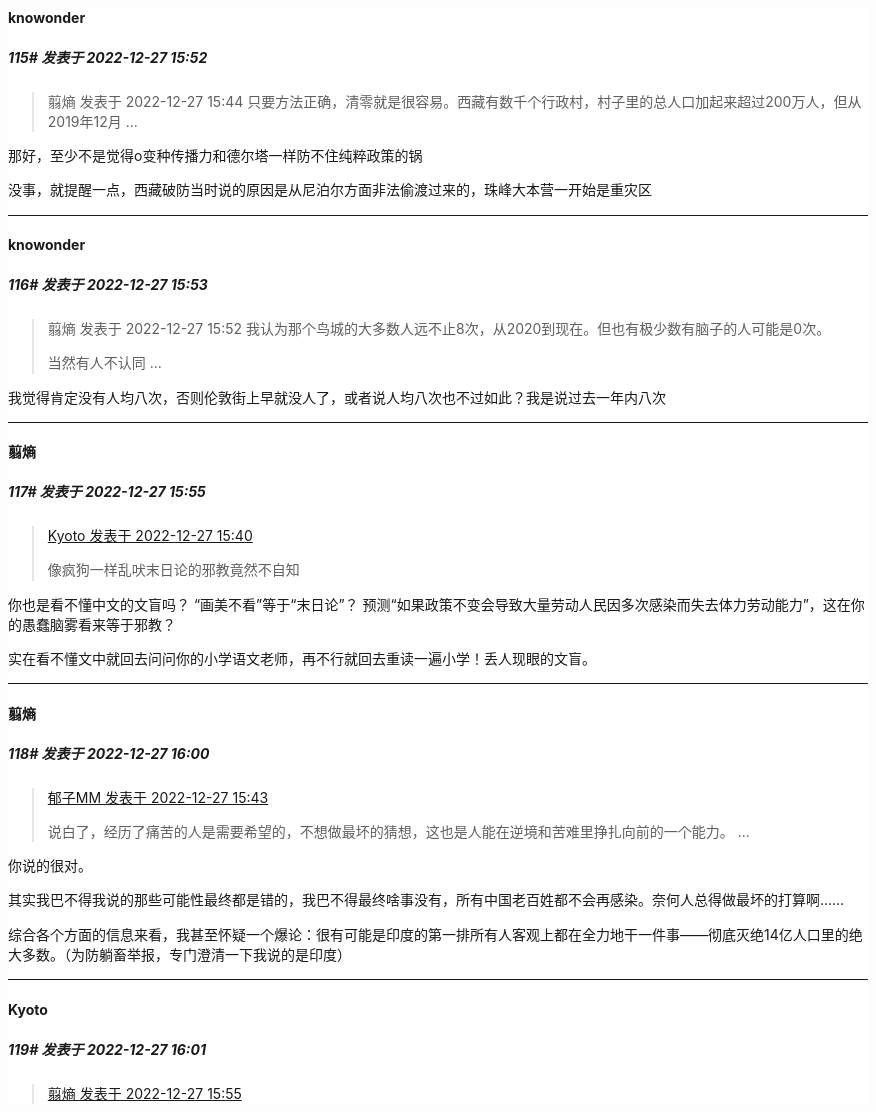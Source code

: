 ####  knowonder  
##### 115#       发表于 2022-12-27 15:52

<blockquote>翦熵 发表于 2022-12-27 15:44
只要方法正确，清零就是很容易。西藏有数千个行政村，村子里的总人口加起来超过200万人，但从2019年12月 ...</blockquote>
那好，至少不是觉得o变种传播力和德尔塔一样防不住纯粹政策的锅

没事，就提醒一点，西藏破防当时说的原因是从尼泊尔方面非法偷渡过来的，珠峰大本营一开始是重灾区

*****

####  knowonder  
##### 116#       发表于 2022-12-27 15:53

<blockquote>翦熵 发表于 2022-12-27 15:52
我认为那个鸟城的大多数人远不止8次，从2020到现在。但也有极少数有脑子的人可能是0次。

当然有人不认同 ...</blockquote>
我觉得肯定没有人均八次，否则伦敦街上早就没人了，或者说人均八次也不过如此？我是说过去一年内八次

*****

####  翦熵  
##### 117#       发表于 2022-12-27 15:55

<blockquote><a href="httphttps://bbs.saraba1st.com/2b/forum.php?mod=redirect&amp;goto=findpost&amp;pid=59107278&amp;ptid=2111944" target="_blank">Kyoto 发表于 2022-12-27 15:40</a>

像疯狗一样乱吠末日论的邪教竟然不自知</blockquote>
你也是看不懂中文的文盲吗？ “画美不看”等于“末日论”？ 预测“如果政策不变会导致大量劳动人民因多次感染而失去体力劳动能力”，这在你的愚蠢脑雾看来等于邪教？

实在看不懂文中就回去问问你的小学语文老师，再不行就回去重读一遍小学！丢人现眼的文盲。

*****

####  翦熵  
##### 118#       发表于 2022-12-27 16:00

<blockquote><a href="httphttps://bbs.saraba1st.com/2b/forum.php?mod=redirect&amp;goto=findpost&amp;pid=59107307&amp;ptid=2111944" target="_blank">郁子MM 发表于 2022-12-27 15:43</a>

说白了，经历了痛苦的人是需要希望的，不想做最坏的猜想，这也是人能在逆境和苦难里挣扎向前的一个能力。 ...</blockquote>
你说的很对。

其实我巴不得我说的那些可能性最终都是错的，我巴不得最终啥事没有，所有中国老百姓都不会再感染。奈何人总得做最坏的打算啊……

综合各个方面的信息来看，我甚至怀疑一个爆论：很有可能是印度的第一排所有人客观上都在全力地干一件事——彻底灭绝14亿人口里的绝大多数。（为防躺畜举报，专门澄清一下我说的是印度）

*****

####  Kyoto  
##### 119#       发表于 2022-12-27 16:01

<blockquote><a href="httphttps://bbs.saraba1st.com/2b/forum.php?mod=redirect&amp;goto=findpost&amp;pid=59107454&amp;ptid=2111944" target="_blank">翦熵 发表于 2022-12-27 15:55</a>
